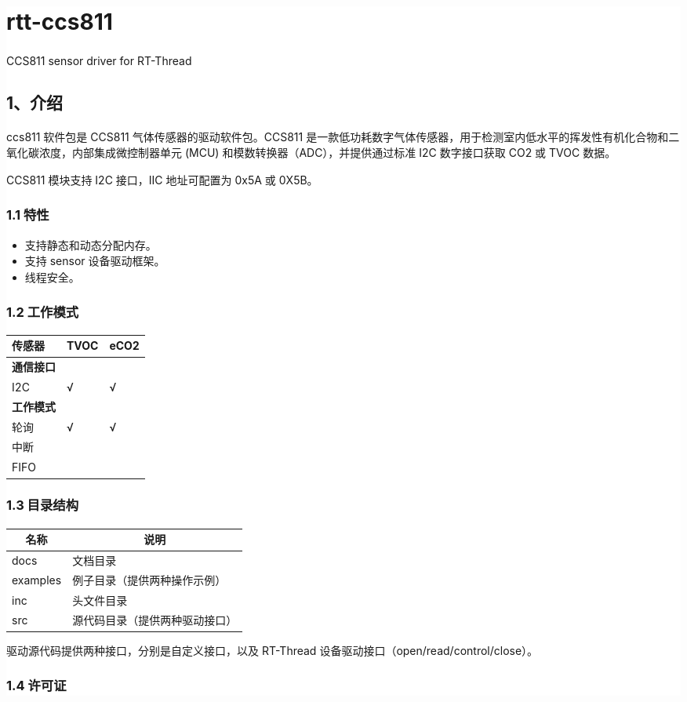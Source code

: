 # rtt-ccs811
CCS811 sensor driver for RT-Thread



## 1、介绍

ccs811 软件包是 CCS811 气体传感器的驱动软件包。CCS811 是一款低功耗数字气体传感器，用于检测室内低水平的挥发性有机化合物和二氧化碳浓度，内部集成微控制器单元 (MCU) 和模数转换器（ADC），并提供通过标准 I2C 数字接口获取 CO2 或 TVOC 数据。

CCS811 模块支持 I2C 接口，IIC 地址可配置为 0x5A 或 0X5B。



### 1.1 特性

- 支持静态和动态分配内存。
- 支持 sensor 设备驱动框架。
- 线程安全。



### 1.2 工作模式

| 传感器       | TVOC | eCO2 |
| :----------- | :--- | :--- |
| **通信接口** |      |      |
| I2C          | √    | √    |
| **工作模式** |      |      |
| 轮询         | √    | √    |
| 中断         |      |      |
| FIFO         |      |      |



### 1.3 目录结构

| 名称     | 说明                           |
| -------- | ------------------------------ |
| docs     | 文档目录                       |
| examples | 例子目录（提供两种操作示例）   |
| inc      | 头文件目录                     |
| src      | 源代码目录（提供两种驱动接口） |

驱动源代码提供两种接口，分别是自定义接口，以及 RT-Thread 设备驱动接口（open/read/control/close）。



### 1.4 许可证
